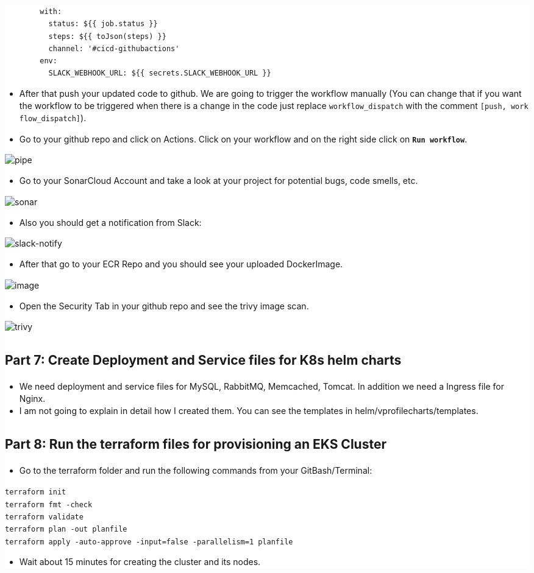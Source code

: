 ```
        with:
          status: ${{ job.status }}
          steps: ${{ toJson(steps) }}
          channel: '#cicd-githubactions'
        env:
          SLACK_WEBHOOK_URL: ${{ secrets.SLACK_WEBHOOK_URL }} 
```
* After that push your updated code to github. We are going to trigger the workflow manually (You can change that if you want the workflow to be triggered when there is a change in the code just replace `workflow_dispatch` with the comment `[push, workflow_dispatch]`).

* Go to your github repo and click on Actions. Click on your workflow and on the right side click on **`Run workflow`**. 

![pipe](images/pipe1.png)

* Go to your SonarCloud Account and take a look at your project for potential bugs, code smells, etc.

![sonar](images/sonar-scan.png)

* Also you should get a notification from Slack:

![slack-notify](images/slack1.png)

* After that go to your ECR Repo and you should see your uploaded DockerImage.

![image](images/ecr-10.png)

* Open the Security Tab in your github repo and see the trivy image scan.

![trivy](images/trivy-imagescan.png)


## **Part 7: Create Deployment and Service files for K8s helm charts**

* We need deployment and service files for MySQL, RabbitMQ, Memcached, Tomcat. In addition we need a Ingress file for Nginx.
* I am not going to explain in detail how I created them. You can see the templates in helm/vprofilecharts/templates.

## **Part 8: Run the terraform files for provisioning an EKS Cluster**

* Go to the terraform folder and run the following commands from your GitBash/Terminal:

```
terraform init
terraform fmt -check
terraform validate
terraform plan -out planfile
terraform apply -auto-approve -input=false -parallelism=1 planfile
```
* Wait about 15 minutes for creating the cluster and its nodes.
